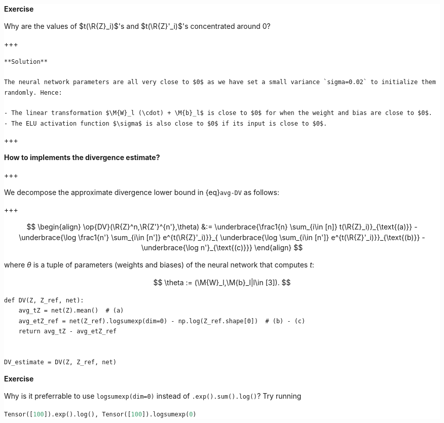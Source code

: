 **Exercise** 

Why are the values of $t(\R{Z}_i)$'s and $t(\R{Z}'_i)$'s concentrated around $0$?

+++

````{toggle}
**Solution** 

The neural network parameters are all very close to $0$ as we have set a small variance `sigma=0.02` to initialize them randomly. Hence:

- The linear transformation $\M{W}_l (\cdot) + \M{b}_l$ is close to $0$ for when the weight and bias are close to $0$. 
- The ELU activation function $\sigma$ is also close to $0$ if its input is close to $0$.

````

+++

**How to implements the divergence estimate?**

+++

We decompose the approximate divergence lower bound in {eq}`avg-DV` as follows:

+++

$$
\begin{align}
\op{DV}(\R{Z}^n,\R{Z'}^{n'},\theta) &:= \underbrace{\frac1{n} \sum_{i\in [n]} t(\R{Z}_i)}_{\text{(a)}} - \underbrace{\log \frac1{n'} \sum_{i\in [n']} e^{t(\R{Z}'_i)}}_{ \underbrace{\log \sum_{i\in [n']} e^{t(\R{Z}'_i)}}_{\text{(b)}} - \underbrace{\log n'}_{\text{(c)}}} 
\end{align}
$$

where $\theta$ is a tuple of parameters (weights and biases) of the neural network that computes $t$:

$$
\theta := (\M{W}_l,\M{b}_l|l\in [3]).
$$

```{code-cell} ipython3
def DV(Z, Z_ref, net):
    avg_tZ = net(Z).mean()  # (a)
    avg_etZ_ref = net(Z_ref).logsumexp(dim=0) - np.log(Z_ref.shape[0])  # (b) - (c)
    return avg_tZ - avg_etZ_ref


DV_estimate = DV(Z, Z_ref, net)
```

**Exercise** 

Why is it preferrable to use `logsumexp(dim=0)` instead of `.exp().sum().log()`? Try running

```Python
Tensor([100]).exp().log(), Tensor([100]).logsumexp(0)
```


[gpu]: https://github.com/rapidsai/jupyterlab-nvdashboard
[bp]: https://en.wikipedia.org/wiki/Backpropagation
[no_grad]: https://pytorch.org/docs/stable/generated/torch.no_grad.html
[define]: https://pytorch.org/tutorials/beginner/blitz/neural_networks_tutorial.html#define-the-network
[adam]: https://en.wikipedia.org/wiki/Stochastic_gradient_descent#cite_note-Adam2014-28
[optimAdam]: https://pytorch.org/docs/stable/generated/torch.optim.Adam.html#torch.optim.Adam